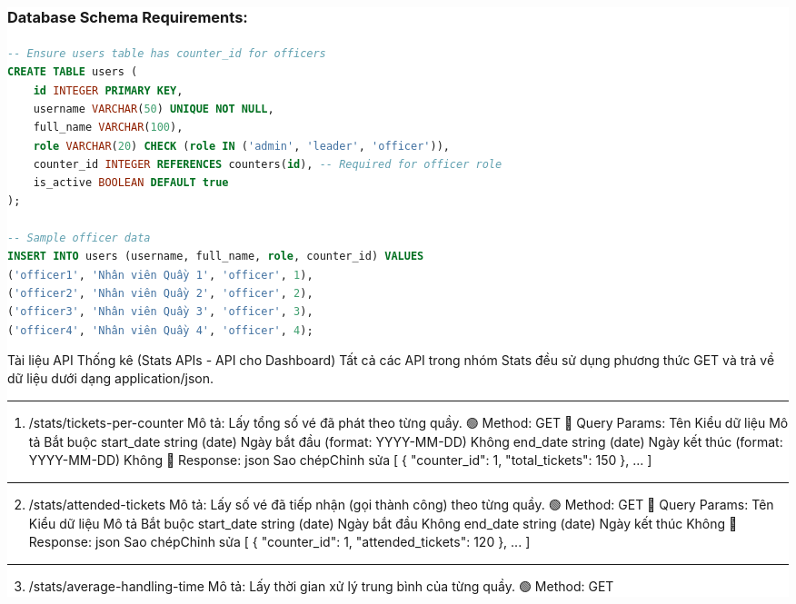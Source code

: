 ### Database Schema Requirements:

```sql
-- Ensure users table has counter_id for officers
CREATE TABLE users (
    id INTEGER PRIMARY KEY,
    username VARCHAR(50) UNIQUE NOT NULL,
    full_name VARCHAR(100),
    role VARCHAR(20) CHECK (role IN ('admin', 'leader', 'officer')),
    counter_id INTEGER REFERENCES counters(id), -- Required for officer role
    is_active BOOLEAN DEFAULT true
);

-- Sample officer data
INSERT INTO users (username, full_name, role, counter_id) VALUES
('officer1', 'Nhân viên Quầy 1', 'officer', 1),
('officer2', 'Nhân viên Quầy 2', 'officer', 2),
('officer3', 'Nhân viên Quầy 3', 'officer', 3),
('officer4', 'Nhân viên Quầy 4', 'officer', 4);
```

Tài liệu API Thống kê (Stats APIs - API cho Dashboard)
Tất cả các API trong nhóm Stats đều sử dụng phương thức GET và trả về dữ liệu dưới dạng application/json.
________________________________________
1. /stats/tickets-per-counter
Mô tả: Lấy tổng số vé đã phát theo từng quầy.
🟢 Method: GET
🔸 Query Params:
Tên	Kiểu dữ liệu	Mô tả	Bắt buộc
start_date	string (date)	Ngày bắt đầu (format: YYYY-MM-DD)	Không
end_date	string (date)	Ngày kết thúc (format: YYYY-MM-DD)	Không
🔁 Response:
json
Sao chépChỉnh sửa
[
  {
    "counter_id": 1,
    "total_tickets": 150
  },
  ...
]
________________________________________
2. /stats/attended-tickets
Mô tả: Lấy số vé đã tiếp nhận (gọi thành công) theo từng quầy.
🟢 Method: GET
🔸 Query Params:
Tên	Kiểu dữ liệu	Mô tả	Bắt buộc
start_date	string (date)	Ngày bắt đầu	Không
end_date	string (date)	Ngày kết thúc	Không
🔁 Response:
json
Sao chépChỉnh sửa
[
  {
    "counter_id": 1,
    "attended_tickets": 120
  },
  ...
]
________________________________________
3. /stats/average-handling-time
Mô tả: Lấy thời gian xử lý trung bình của từng quầy.
🟢 Method: GET